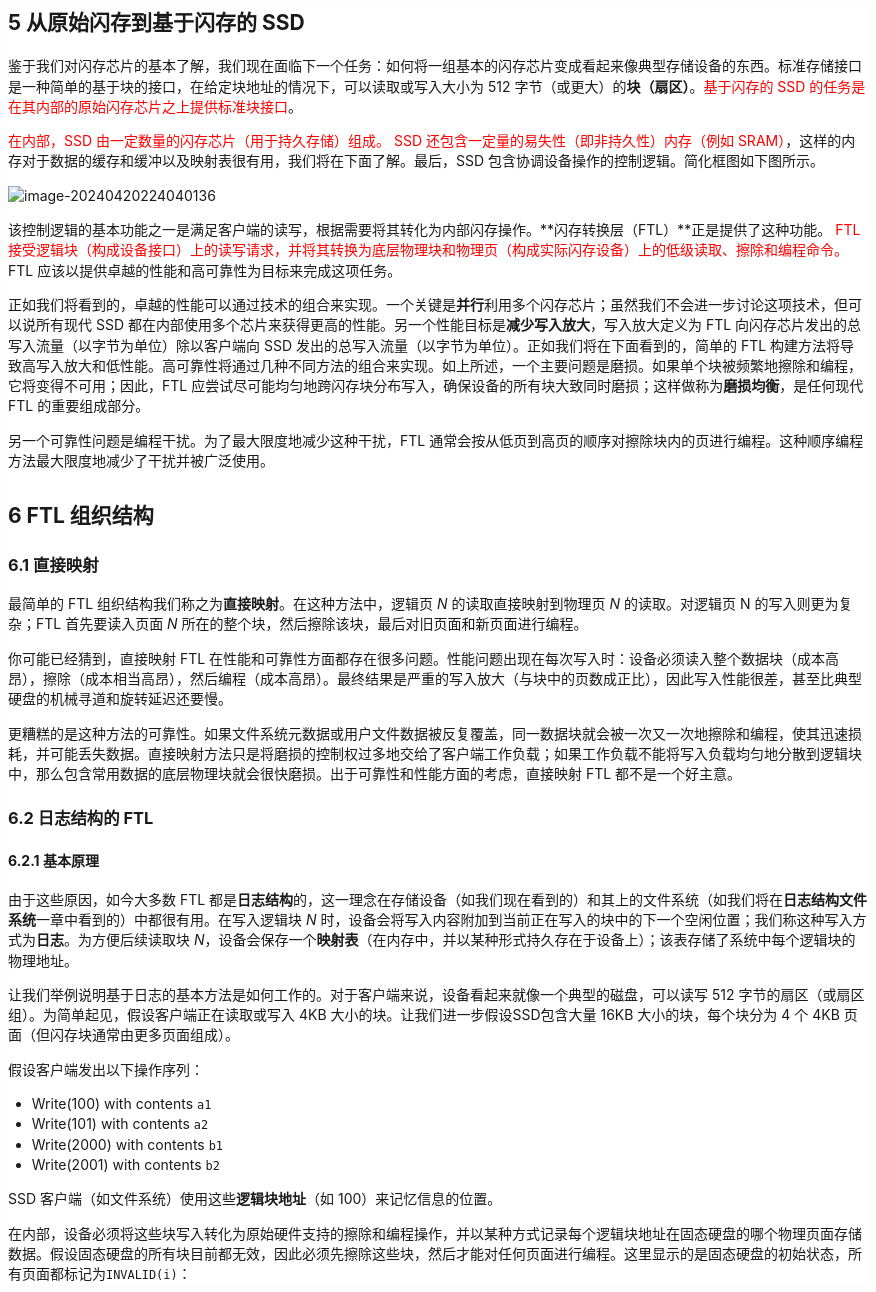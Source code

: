 ## 5 从原始闪存到基于闪存的 SSD

鉴于我们对闪存芯片的基本了解，我们现在面临下一个任务：如何将一组基本的闪存芯片变成看起来像典型存储设备的东西。标准存储接口是一种简单的基于块的接口，在给定块地址的情况下，可以读取或写入大小为 512 字节（或更大）的**块（扇区）**。<font color="red">基于闪存的 SSD 的任务是在其内部的原始闪存芯片之上提供标准块接口</font>。

<font color="red">在内部，SSD 由一定数量的闪存芯片（用于持久存储）组成。 SSD 还包含一定量的易失性（即非持久性）内存（例如 SRAM）</font>，这样的内存对于数据的缓存和缓冲以及映射表很有用，我们将在下面了解。最后，SSD 包含协调设备操作的控制逻辑。简化框图如下图所示。

![image-20240420224040136](https://raw.githubusercontent.com/unique-pure/NewPicGoLibrary/main/img/A_Flash_Based_SSD_Logical.png)

该控制逻辑的基本功能之一是满足客户端的读写，根据需要将其转化为内部闪存操作。**闪存转换层（FTL）**正是提供了这种功能。 <font color="red">FTL 接受逻辑块（构成设备接口）上的读写请求，并将其转换为底层物理块和物理页（构成实际闪存设备）上的低级读取、擦除和编程命令。</font> FTL 应该以提供卓越的性能和高可靠性为目标来完成这项任务。

正如我们将看到的，卓越的性能可以通过技术的组合来实现。一个关键是**并行**利用多个闪存芯片；虽然我们不会进一步讨论这项技术，但可以说所有现代 SSD 都在内部使用多个芯片来获得更高的性能。另一个性能目标是**减少写入放大**，写入放大定义为 FTL 向闪存芯片发出的总写入流量（以字节为单位）除以客户端向 SSD 发出的总写入流量（以字节为单位）。正如我们将在下面看到的，简单的 FTL 构建方法将导致高写入放大和低性能。高可靠性将通过几种不同方法的组合来实现。如上所述，一个主要问题是磨损。如果单个块被频繁地擦除和编程，它将变得不可用；因此，FTL 应尝试尽可能均匀地跨闪存块分布写入，确保设备的所有块大致同时磨损；这样做称为**磨损均衡**，是任何现代 FTL 的重要组成部分。

另一个可靠性问题是编程干扰。为了最大限度地减少这种干扰，FTL 通常会按从低页到高页的顺序对擦除块内的页进行编程。这种顺序编程方法最大限度地减少了干扰并被广泛使用。

## 6 FTL 组织结构

### 6.1 直接映射

最简单的 FTL 组织结构我们称之为**直接映射**。在这种方法中，逻辑页 $N$ 的读取直接映射到物理页 $N$ 的读取。对逻辑页 N 的写入则更为复杂；FTL 首先要读入页面 $N$ 所在的整个块，然后擦除该块，最后对旧页面和新页面进行编程。

你可能已经猜到，直接映射 FTL 在性能和可靠性方面都存在很多问题。性能问题出现在每次写入时：设备必须读入整个数据块（成本高昂），擦除（成本相当高昂），然后编程（成本高昂）。最终结果是严重的写入放大（与块中的页数成正比），因此写入性能很差，甚至比典型硬盘的机械寻道和旋转延迟还要慢。

更糟糕的是这种方法的可靠性。如果文件系统元数据或用户文件数据被反复覆盖，同一数据块就会被一次又一次地擦除和编程，使其迅速损耗，并可能丢失数据。直接映射方法只是将磨损的控制权过多地交给了客户端工作负载；如果工作负载不能将写入负载均匀地分散到逻辑块中，那么包含常用数据的底层物理块就会很快磨损。出于可靠性和性能方面的考虑，直接映射 FTL 都不是一个好主意。

### 6.2 日志结构的 FTL

#### 6.2.1 基本原理

由于这些原因，如今大多数 FTL 都是**日志结构**的，这一理念在存储设备（如我们现在看到的）和其上的文件系统（如我们将在**日志结构文件系统**一章中看到的）中都很有用。在写入逻辑块 $N$ 时，设备会将写入内容附加到当前正在写入的块中的下一个空闲位置；我们称这种写入方式为**日志**。为方便后续读取块 $N$，设备会保存一个**映射表**（在内存中，并以某种形式持久存在于设备上）；该表存储了系统中每个逻辑块的物理地址。

让我们举例说明基于日志的基本方法是如何工作的。对于客户端来说，设备看起来就像一个典型的磁盘，可以读写 512 字节的扇区（或扇区组）。为简单起见，假设客户端正在读取或写入 4KB 大小的块。让我们进一步假设SSD包含大量 16KB 大小的块，每个块分为 4 个 4KB 页面（但闪存块通常由更多页面组成）。

假设客户端发出以下操作序列：

* Write(100) with contents `a1` 
* Write(101) with contents `a2`
* Write(2000) with contents `b1`
* Write(2001) with contents `b2`

SSD 客户端（如文件系统）使用这些**逻辑块地址**（如 100）来记忆信息的位置。

在内部，设备必须将这些块写入转化为原始硬件支持的擦除和编程操作，并以某种方式记录每个逻辑块地址在固态硬盘的哪个物理页面存储数据。假设固态硬盘的所有块目前都无效，因此必须先擦除这些块，然后才能对任何页面进行编程。这里显示的是固态硬盘的初始状态，所有页面都标记为`INVALID(i)`：
